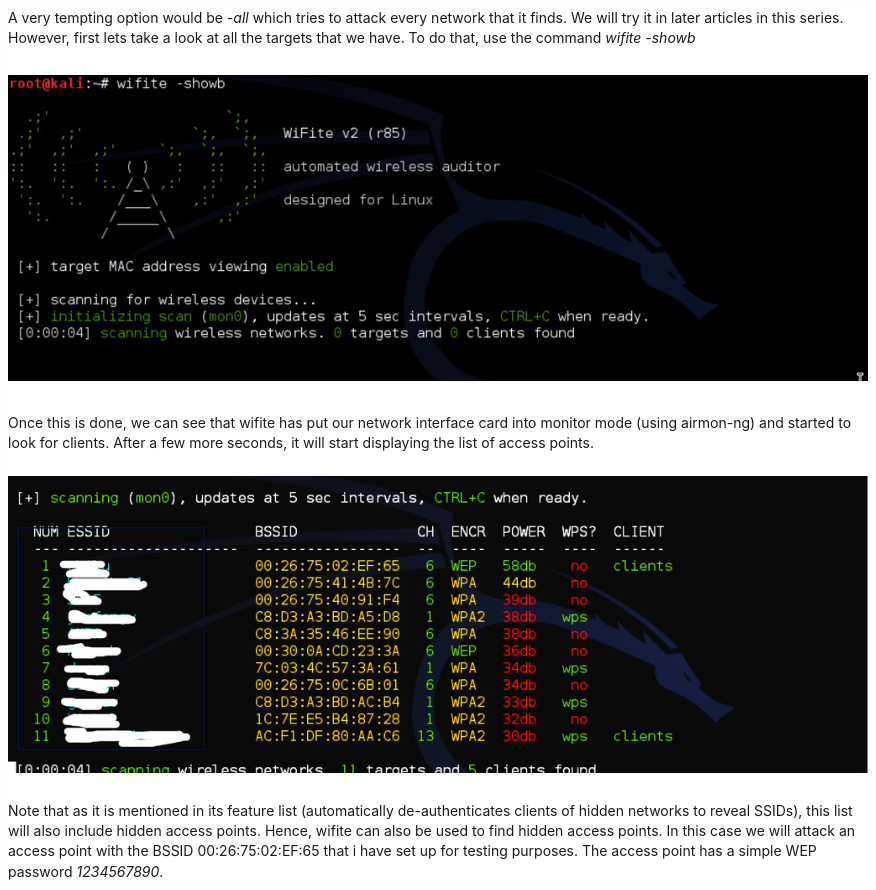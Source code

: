 <p>A very tempting option would be <i>-all</i> which tries to attack every network that it finds. We will try it in later articles in this series. However, first lets take a look at all the targets that we have. To do that, use the command <i>wifite -showb</i></p>

<img src="/images/posts/wifite1/3.png" width="930" height="331" alt="3">

<p>Once this is done, we can see that wifite has put our network interface card into monitor mode (using airmon-ng) and started to look for clients. After a few more seconds, it will start displaying the list of access points.</p>

<img src="/images/posts/wifite1/4.png" width="907" height="314" alt="4">

<p>Note that as it is mentioned in its feature list (automatically de-authenticates clients of hidden networks to reveal SSIDs), this list will also include hidden access points. Hence, wifite can also be used to find hidden access points. In this case we will attack an access point with the BSSID 00:26:75:02:EF:65 that i have set up for testing purposes. The access point has a simple WEP password <i>1234567890</i>.</p>

